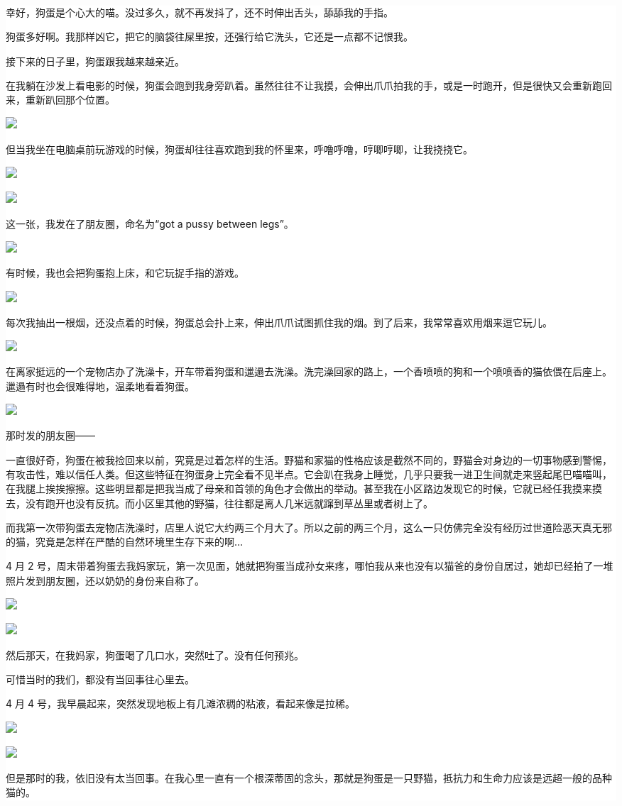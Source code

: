 幸好，狗蛋是个心大的喵。没过多久，就不再发抖了，还不时伸出舌头，舔舔我的手指。

狗蛋多好啊。我那样凶它，把它的脑袋往屎里按，还强行给它洗头，它还是一点都不记恨我。

接下来的日子里，狗蛋跟我越来越亲近。

在我躺在沙发上看电影的时候，狗蛋会跑到我身旁趴着。虽然往往不让我摸，会伸出爪爪拍我的手，或是一时跑开，但是很快又会重新跑回来，重新趴回那个位置。

![](http://pic1.zhimg.com/70/v2-f9d78420fb61b08f0ae820cdf05caff4_b.jpg)

但当我坐在电脑桌前玩游戏的时候，狗蛋却往往喜欢跑到我的怀里来，呼噜呼噜，哼唧哼唧，让我挠挠它。

![](http://pic4.zhimg.com/70/v2-586b4d278861c0767d281e72e2f4a763_b.jpg)

![](http://pic3.zhimg.com/70/v2-7553957bc6bf2bf99000ed3237be6c96_b.jpg)

这一张，我发在了朋友圈，命名为“got a pussy between legs”。

![](http://pic4.zhimg.com/70/v2-a1a54147f70a50f4609dbeacfdf2b07f_b.jpg)

有时候，我也会把狗蛋抱上床，和它玩捉手指的游戏。

![](http://pic1.zhimg.com/70/v2-0dd369d5685bdd37bcdd94d61f752d8c_b.jpg)

每次我抽出一根烟，还没点着的时候，狗蛋总会扑上来，伸出爪爪试图抓住我的烟。到了后来，我常常喜欢用烟来逗它玩儿。

![](http://pic2.zhimg.com/70/v2-36c4e54e577c48dbb689cb2b40643ab1_b.jpg)

在离家挺远的一个宠物店办了洗澡卡，开车带着狗蛋和邋遢去洗澡。洗完澡回家的路上，一个香喷喷的狗和一个喷喷香的猫依偎在后座上。邋遢有时也会很难得地，温柔地看着狗蛋。

![](http://pic4.zhimg.com/70/v2-4d96f15bd90a002a36c8575df2eb07cb_b.jpg)

那时发的朋友圈——

一直很好奇，狗蛋在被我捡回来以前，究竟是过着怎样的生活。野猫和家猫的性格应该是截然不同的，野猫会对身边的一切事物感到警惕，有攻击性，难以信任人类。但这些特征在狗蛋身上完全看不见半点。它会趴在我身上睡觉，几乎只要我一进卫生间就走来竖起尾巴喵喵叫，在我腿上挨挨擦擦。这些明显都是把我当成了母亲和首领的角色才会做出的举动。甚至我在小区路边发现它的时候，它就已经任我摸来摸去，没有跑开也没有反抗。而小区里其他的野猫，往往都是离人几米远就蹿到草丛里或者树上了。

而我第一次带狗蛋去宠物店洗澡时，店里人说它大约两三个月大了。所以之前的两三个月，这么一只仿佛完全没有经历过世道险恶天真无邪的猫，究竟是怎样在严酷的自然环境里生存下来的啊…

4 月 2 号，周末带着狗蛋去我妈家玩，第一次见面，她就把狗蛋当成孙女来疼，哪怕我从来也没有以猫爸的身份自居过，她却已经拍了一堆照片发到朋友圈，还以奶奶的身份来自称了。

![](http://pic4.zhimg.com/70/v2-a6a7e4b038b276c2cd71ac88d6b0f0a7_b.jpg)

![](http://pic3.zhimg.com/70/v2-92b4b52aafd8e997532bd2fe6c717f6e_b.jpg)

然后那天，在我妈家，狗蛋喝了几口水，突然吐了。没有任何预兆。

可惜当时的我们，都没有当回事往心里去。

4 月 4 号，我早晨起来，突然发现地板上有几滩浓稠的粘液，看起来像是拉稀。

![](http://pic1.zhimg.com/70/v2-41c33a252d3201cd46a1bff051149248_b.jpg)

![](http://pic2.zhimg.com/70/v2-dad1cd636135b9fd3f6d5ab8abc5e0b9_b.jpg)

但是那时的我，依旧没有太当回事。在我心里一直有一个根深蒂固的念头，那就是狗蛋是一只野猫，抵抗力和生命力应该是远超一般的品种猫的。
